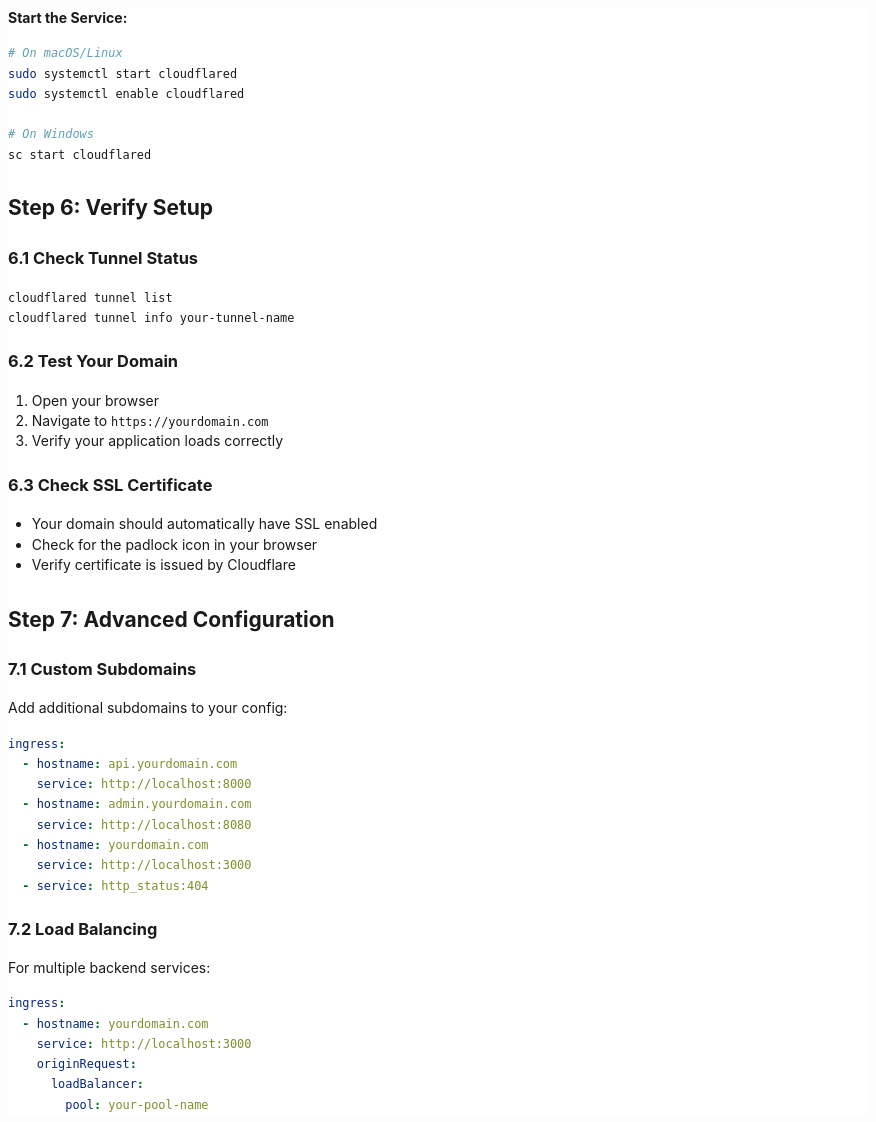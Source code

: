 **Start the Service:**
```bash
# On macOS/Linux
sudo systemctl start cloudflared
sudo systemctl enable cloudflared

# On Windows
sc start cloudflared
```

## Step 6: Verify Setup

### 6.1 Check Tunnel Status

```bash
cloudflared tunnel list
cloudflared tunnel info your-tunnel-name
```

### 6.2 Test Your Domain

1. Open your browser
2. Navigate to `https://yourdomain.com`
3. Verify your application loads correctly

### 6.3 Check SSL Certificate

- Your domain should automatically have SSL enabled
- Check for the padlock icon in your browser
- Verify certificate is issued by Cloudflare

## Step 7: Advanced Configuration

### 7.1 Custom Subdomains

Add additional subdomains to your config:

```yaml
ingress:
  - hostname: api.yourdomain.com
    service: http://localhost:8000
  - hostname: admin.yourdomain.com
    service: http://localhost:8080
  - hostname: yourdomain.com
    service: http://localhost:3000
  - service: http_status:404
```

### 7.2 Load Balancing

For multiple backend services:

```yaml
ingress:
  - hostname: yourdomain.com
    service: http://localhost:3000
    originRequest:
      loadBalancer:
        pool: your-pool-name
```
